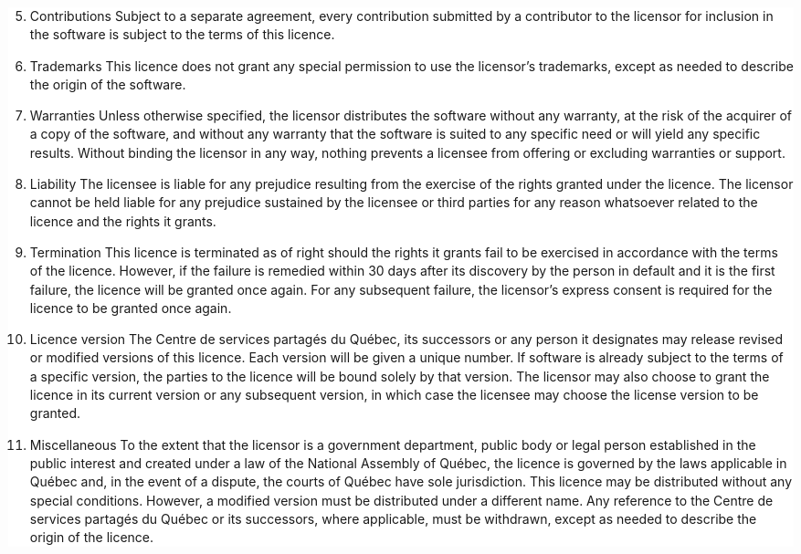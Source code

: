 5. Contributions
Subject to a separate agreement, every contribution submitted by a contributor 
to the licensor for inclusion in the software is subject to the terms of this 
licence.

6. Trademarks
This licence does not grant any special permission to use the licensor’s 
trademarks, except as needed to describe the origin of the software.

7. Warranties
Unless otherwise specified, the licensor distributes the software without any 
warranty, at the risk of the acquirer of a copy of the software, and without 
any warranty that the software is suited to any specific need or will yield any 
specific results. Without binding the licensor in any way, nothing prevents a 
licensee from offering or excluding warranties or support.

8. Liability
The licensee is liable for any prejudice resulting from the exercise of the 
rights granted under the licence. The licensor cannot be held liable for any 
prejudice sustained by the licensee or third parties for any reason whatsoever 
related to the licence and the rights it grants.

9. Termination
This licence is terminated as of right should the rights it grants fail to be 
exercised in accordance with the terms of the licence. However, if the failure 
is remedied within 30 days after its discovery by the person in default and it 
is the first failure, the licence will be granted once again. For any 
subsequent failure, the licensor’s express consent is required for the licence 
to be granted once again.

10. Licence version
The Centre de services partagés du Québec, its successors or any person it 
designates may release revised or modified versions of this licence. Each 
version will be given a unique number. If software is already subject to the 
terms of a specific version, the parties to the licence will be bound solely by 
that version. The licensor may also choose to grant the licence in its current 
version or any subsequent version, in which case the licensee may choose the 
license version to be granted.

11. Miscellaneous
To the extent that the licensor is a government department, public body or 
legal person established in the public interest and created under a law of the 
National Assembly of Québec, the licence is governed by the laws applicable in 
Québec and, in the event of a dispute, the courts of Québec have sole 
jurisdiction. This licence may be distributed without any special conditions. 
However, a modified version must be distributed under a different name. Any 
reference to the Centre de services partagés du Québec or its successors, where 
applicable, must be withdrawn, except as needed to describe the origin of the 
licence.

